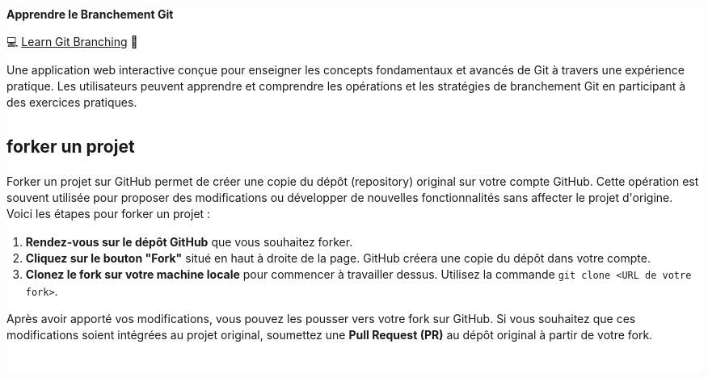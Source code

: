 **Apprendre le Branchement Git**

:computer: [Learn Git Branching](https://learngitbranching.js.org/?locale=fr\_FR) :octopus:

Une application web interactive conçue pour enseigner les concepts fondamentaux et avancés de Git à travers une expérience pratique. Les utilisateurs peuvent apprendre et comprendre les opérations et les stratégies de branchement Git en participant à des exercices pratiques.





## forker un projet&#x20;

Forker un projet sur GitHub permet de créer une copie du dépôt (repository) original sur votre compte GitHub. Cette opération est souvent utilisée pour proposer des modifications ou développer de nouvelles fonctionnalités sans affecter le projet d'origine. Voici les étapes pour forker un projet :

1. **Rendez-vous sur le dépôt GitHub** que vous souhaitez forker.
2. **Cliquez sur le bouton "Fork"** situé en haut à droite de la page. GitHub créera une copie du dépôt dans votre compte.
3. **Clonez le fork sur votre machine locale** pour commencer à travailler dessus. Utilisez la commande `git clone <URL de votre fork>`.

Après avoir apporté vos modifications, vous pouvez les pousser vers votre fork sur GitHub. Si vous souhaitez que ces modifications soient intégrées au projet original, soumettez une **Pull Request (PR)** au dépôt original à partir de votre fork.

<figure><img src="../.gitbook/assets/Capture d’écran 2024-04-07 à 12.43.33.png" alt=""><figcaption></figcaption></figure>
